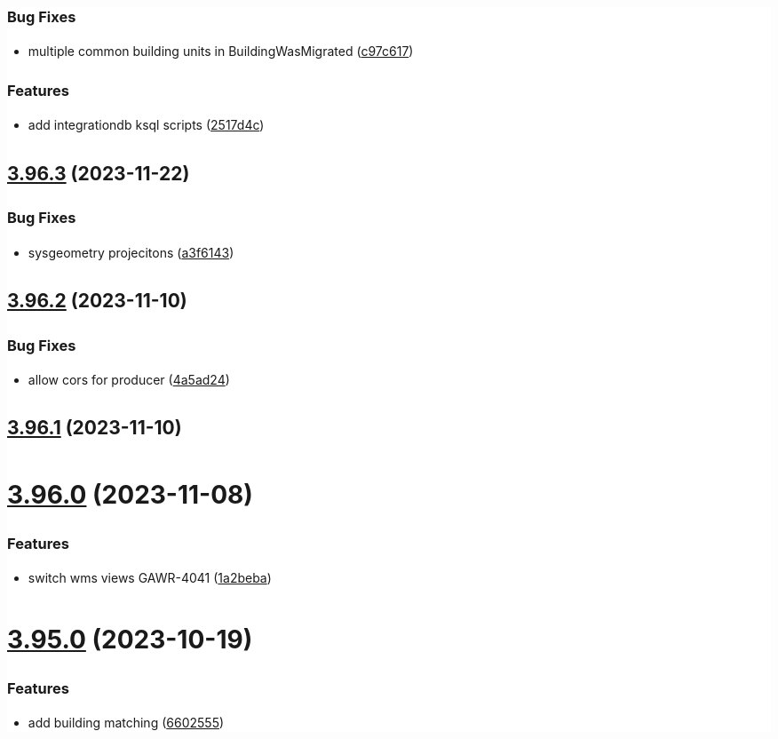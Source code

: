 
### Bug Fixes

* multiple common building units in BuildingWasMigrated ([c97c617](https://github.com/informatievlaanderen/building-registry/commit/c97c617420836c2e73d46b6679729277cd59180c))


### Features

* add integrationdb ksql scripts ([2517d4c](https://github.com/informatievlaanderen/building-registry/commit/2517d4c2589baade4aa24bb277e9d179f4d0ca7d))

## [3.96.3](https://github.com/informatievlaanderen/building-registry/compare/v3.96.2...v3.96.3) (2023-11-22)


### Bug Fixes

* sysgeometry projecitons ([a3f6143](https://github.com/informatievlaanderen/building-registry/commit/a3f6143ee3407cadbb220b0474967e4156d65603))

## [3.96.2](https://github.com/informatievlaanderen/building-registry/compare/v3.96.1...v3.96.2) (2023-11-10)


### Bug Fixes

* allow cors for producer ([4a5ad24](https://github.com/informatievlaanderen/building-registry/commit/4a5ad24f49df1983bf8e2fe9cf010d77909cc0a1))

## [3.96.1](https://github.com/informatievlaanderen/building-registry/compare/v3.96.0...v3.96.1) (2023-11-10)

# [3.96.0](https://github.com/informatievlaanderen/building-registry/compare/v3.95.0...v3.96.0) (2023-11-08)


### Features

* switch wms views GAWR-4041 ([1a2beba](https://github.com/informatievlaanderen/building-registry/commit/1a2bebaa25270eb52ccb391fce6f48fce8cd991d))

# [3.95.0](https://github.com/informatievlaanderen/building-registry/compare/v3.94.0...v3.95.0) (2023-10-19)


### Features

* add building matching ([6602555](https://github.com/informatievlaanderen/building-registry/commit/66025550d119c26caee15ba7a6c91e6699de6846))
